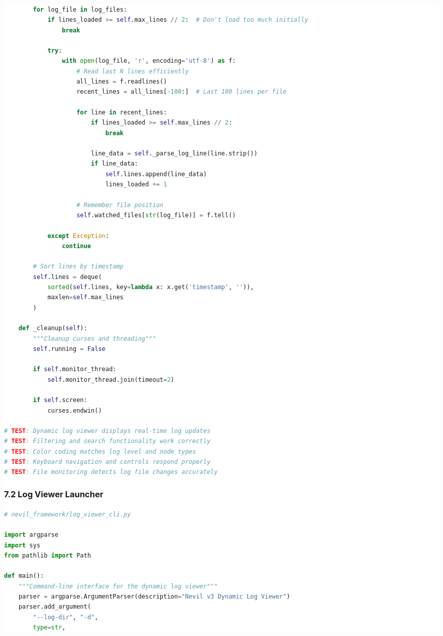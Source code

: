 ```python
        for log_file in log_files:
            if lines_loaded >= self.max_lines // 2:  # Don't load too much initially
                break

            try:
                with open(log_file, 'r', encoding='utf-8') as f:
                    # Read last N lines efficiently
                    all_lines = f.readlines()
                    recent_lines = all_lines[-100:]  # Last 100 lines per file

                    for line in recent_lines:
                        if lines_loaded >= self.max_lines // 2:
                            break

                        line_data = self._parse_log_line(line.strip())
                        if line_data:
                            self.lines.append(line_data)
                            lines_loaded += 1

                    # Remember file position
                    self.watched_files[str(log_file)] = f.tell()

            except Exception:
                continue

        # Sort lines by timestamp
        self.lines = deque(
            sorted(self.lines, key=lambda x: x.get('timestamp', '')),
            maxlen=self.max_lines
        )

    def _cleanup(self):
        """Cleanup curses and threading"""
        self.running = False

        if self.monitor_thread:
            self.monitor_thread.join(timeout=2)

        if self.screen:
            curses.endwin()

# TEST: Dynamic log viewer displays real-time log updates
# TEST: Filtering and search functionality work correctly
# TEST: Color coding matches log level and node types
# TEST: Keyboard navigation and controls respond properly
# TEST: File monitoring detects log file changes accurately
```

### 7.2 Log Viewer Launcher

```python
# nevil_framework/log_viewer_cli.py

import argparse
import sys
from pathlib import Path

def main():
    """Command-line interface for the dynamic log viewer"""
    parser = argparse.ArgumentParser(description="Nevil v3 Dynamic Log Viewer")
    parser.add_argument(
        "--log-dir", "-d",
        type=str,
```